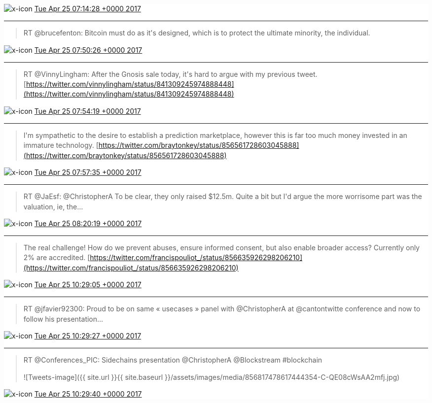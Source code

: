 <img src="{{ site.url }}{{ site.baseurl }}/assets/images/media/tweet.ico" alt="x-icon" width="30" /> [Tue Apr 25 07:14:28 +0000 2017](https://twitter.com/ChristopherA/status/856768355524653056)

----

> RT @brucefenton: Bitcoin must do as it's designed, which is to protect the ultimate minority, the individual.

<img src="{{ site.url }}{{ site.baseurl }}/assets/images/media/tweet.ico" alt="x-icon" width="30" /> [Tue Apr 25 07:50:26 +0000 2017](https://twitter.com/ChristopherA/status/856777405557506048)

----

> RT @VinnyLingham: After the Gnosis sale today, it's hard to argue with my previous tweet. [https://twitter.com/vinnylingham/status/841309245974888448](https://twitter.com/vinnylingham/status/841309245974888448)

<img src="{{ site.url }}{{ site.baseurl }}/assets/images/media/tweet.ico" alt="x-icon" width="30" /> [Tue Apr 25 07:54:19 +0000 2017](https://twitter.com/ChristopherA/status/856778385175040000)

----

> I'm sympathetic to the desire to establish a prediction marketplace, however this is far too much money invested in an immature technology. [https://twitter.com/braytonkey/status/856561728603045888](https://twitter.com/braytonkey/status/856561728603045888)

<img src="{{ site.url }}{{ site.baseurl }}/assets/images/media/tweet.ico" alt="x-icon" width="30" /> [Tue Apr 25 07:57:35 +0000 2017](https://twitter.com/ChristopherA/status/856779207569018880)

----

> RT @JaEsf: @ChristopherA To be clear, they only raised $12.5m. Quite a bit but I'd argue the more worrisome part was the valuation, ie, the…

<img src="{{ site.url }}{{ site.baseurl }}/assets/images/media/tweet.ico" alt="x-icon" width="30" /> [Tue Apr 25 08:20:19 +0000 2017](https://twitter.com/ChristopherA/status/856784927962132480)

----

> The real challenge! How do we prevent abuses, ensure informed consent, but also enable broader access? Currently only 2% are accredited. [https://twitter.com/francispouliot_/status/856635926298206210](https://twitter.com/francispouliot_/status/856635926298206210)

<img src="{{ site.url }}{{ site.baseurl }}/assets/images/media/tweet.ico" alt="x-icon" width="30" /> [Tue Apr 25 10:29:05 +0000 2017](https://twitter.com/ChristopherA/status/856817331347095552)

----

> RT @jfavier92300: Proud to be on same « usecases » panel with  @ChristopherA at @cantontwitte conference and now to follow his presentation…

<img src="{{ site.url }}{{ site.baseurl }}/assets/images/media/tweet.ico" alt="x-icon" width="30" /> [Tue Apr 25 10:29:27 +0000 2017](https://twitter.com/ChristopherA/status/856817424301273092)

----

> RT @Conferences_PIC: Sidechains presentation @ChristopherA @Blockstream #blockchain 
> 
> ![Tweets-image]({{ site.url }}{{ site.baseurl }}/assets/images/media/856817478617444354-C-QE08cWsAA2mfj.jpg)

<img src="{{ site.url }}{{ site.baseurl }}/assets/images/media/tweet.ico" alt="x-icon" width="30" /> [Tue Apr 25 10:29:40 +0000 2017](https://twitter.com/ChristopherA/status/856817478617444354)
